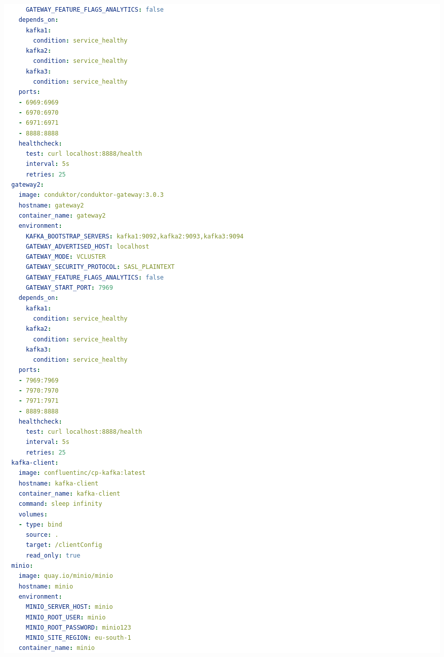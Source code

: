 ```yaml
      GATEWAY_FEATURE_FLAGS_ANALYTICS: false
    depends_on:
      kafka1:
        condition: service_healthy
      kafka2:
        condition: service_healthy
      kafka3:
        condition: service_healthy
    ports:
    - 6969:6969
    - 6970:6970
    - 6971:6971
    - 8888:8888
    healthcheck:
      test: curl localhost:8888/health
      interval: 5s
      retries: 25
  gateway2:
    image: conduktor/conduktor-gateway:3.0.3
    hostname: gateway2
    container_name: gateway2
    environment:
      KAFKA_BOOTSTRAP_SERVERS: kafka1:9092,kafka2:9093,kafka3:9094
      GATEWAY_ADVERTISED_HOST: localhost
      GATEWAY_MODE: VCLUSTER
      GATEWAY_SECURITY_PROTOCOL: SASL_PLAINTEXT
      GATEWAY_FEATURE_FLAGS_ANALYTICS: false
      GATEWAY_START_PORT: 7969
    depends_on:
      kafka1:
        condition: service_healthy
      kafka2:
        condition: service_healthy
      kafka3:
        condition: service_healthy
    ports:
    - 7969:7969
    - 7970:7970
    - 7971:7971
    - 8889:8888
    healthcheck:
      test: curl localhost:8888/health
      interval: 5s
      retries: 25
  kafka-client:
    image: confluentinc/cp-kafka:latest
    hostname: kafka-client
    container_name: kafka-client
    command: sleep infinity
    volumes:
    - type: bind
      source: .
      target: /clientConfig
      read_only: true
  minio:
    image: quay.io/minio/minio
    hostname: minio
    environment:
      MINIO_SERVER_HOST: minio
      MINIO_ROOT_USER: minio
      MINIO_ROOT_PASSWORD: minio123
      MINIO_SITE_REGION: eu-south-1
    container_name: minio
```